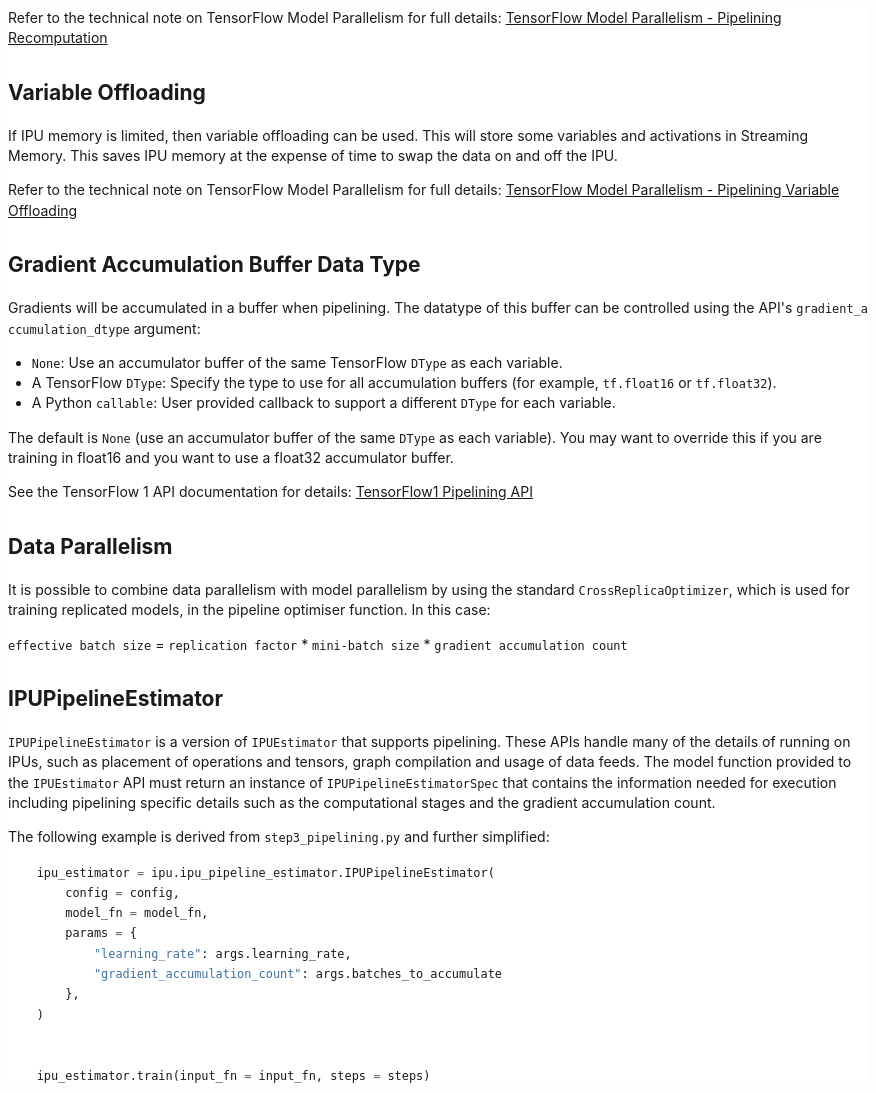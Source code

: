 Refer to the technical note on TensorFlow Model Parallelism for full details: [TensorFlow Model Parallelism - Pipelining Recomputation](<https://docs.graphcore.ai/projects/tf-model-parallelism/en/latest/pipelining.html#recomputation>)

Variable Offloading 
-------------------

If IPU memory is limited, then variable offloading can be used. This will store some variables and activations in Streaming Memory. This saves IPU memory at the expense of time to swap the data on and off the IPU.

Refer to the technical note on TensorFlow Model Parallelism for full details: [TensorFlow Model Parallelism - Pipelining Variable Offloading](<https://docs.graphcore.ai/projects/tf-model-parallelism/en/latest/pipelining.html#variable-offloading>)


Gradient Accumulation Buffer Data Type
--------------------------------------

Gradients will be accumulated in a buffer when pipelining. The datatype of this buffer can be controlled using the API's `gradient_accumulation_dtype` argument:  

  - `None`: Use an accumulator buffer of the same TensorFlow `DType` as each variable.  
  - A TensorFlow `DType`: Specify the type to use for all accumulation buffers (for example, `tf.float16` or `tf.float32`).  
  - A Python `callable`: User provided callback to support a different `DType` for each variable.  

The default is `None` (use an accumulator buffer of the same `DType` as each variable).  You may want to override this if you are training in float16 and you want to use a float32 accumulator buffer.

See the TensorFlow 1 API documentation for details: [TensorFlow1 Pipelining API](<https://docs.graphcore.ai/projects/tensorflow1-user-guide/en/latest/api.html#tensorflow.python.ipu.pipelining_ops.pipeline>)


Data Parallelism
----------------

It is possible to combine data parallelism with model parallelism by using the standard `CrossReplicaOptimizer`, which is used for training replicated models, in the pipeline optimiser function. In this case:  

`effective batch size` = `replication factor` * `mini-batch size` * `gradient accumulation count`

IPUPipelineEstimator
--------------------

`IPUPipelineEstimator` is a version of `IPUEstimator` that supports pipelining. These APIs handle many of the details of running on IPUs, such as placement of operations and tensors, graph compilation and usage of data feeds. The model function provided to the `IPUEstimator` API must return an instance of `IPUPipelineEstimatorSpec` that contains the information needed for execution including pipelining specific details such as the computational stages and the gradient accumulation count.

The following example is derived from `step3_pipelining.py` and further simplified:  

```python
    ipu_estimator = ipu.ipu_pipeline_estimator.IPUPipelineEstimator(
        config = config,
        model_fn = model_fn,
        params = {
            "learning_rate": args.learning_rate,
            "gradient_accumulation_count": args.batches_to_accumulate
        },
    )


    ipu_estimator.train(input_fn = input_fn, steps = steps)
```
